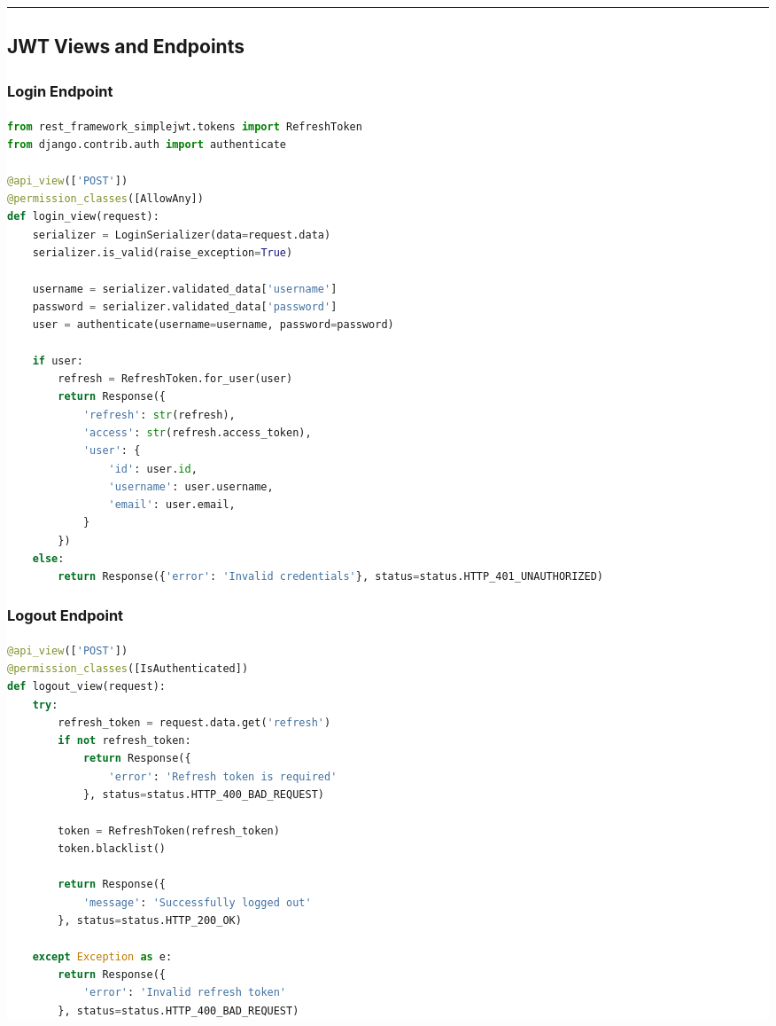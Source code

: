 
---

## JWT Views and Endpoints

### Login Endpoint

```python
from rest_framework_simplejwt.tokens import RefreshToken
from django.contrib.auth import authenticate

@api_view(['POST'])
@permission_classes([AllowAny])
def login_view(request):
    serializer = LoginSerializer(data=request.data)
    serializer.is_valid(raise_exception=True)
    
    username = serializer.validated_data['username']
    password = serializer.validated_data['password']
    user = authenticate(username=username, password=password)
    
    if user:
        refresh = RefreshToken.for_user(user)
        return Response({
            'refresh': str(refresh),
            'access': str(refresh.access_token),
            'user': {
                'id': user.id,
                'username': user.username,
                'email': user.email,
            }
        })
    else:
        return Response({'error': 'Invalid credentials'}, status=status.HTTP_401_UNAUTHORIZED)
```

### Logout Endpoint

```python
@api_view(['POST'])
@permission_classes([IsAuthenticated])
def logout_view(request):
    try:
        refresh_token = request.data.get('refresh')
        if not refresh_token:
            return Response({
                'error': 'Refresh token is required'
            }, status=status.HTTP_400_BAD_REQUEST)
        
        token = RefreshToken(refresh_token)
        token.blacklist()
        
        return Response({
            'message': 'Successfully logged out'
        }, status=status.HTTP_200_OK)
        
    except Exception as e:
        return Response({
            'error': 'Invalid refresh token'
        }, status=status.HTTP_400_BAD_REQUEST)
```

